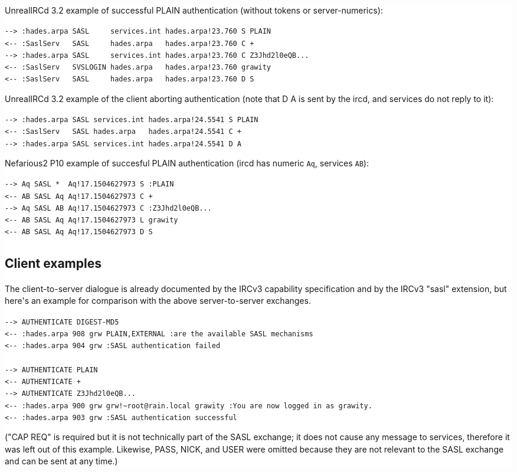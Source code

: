 UnrealIRCd 3.2 example of successful PLAIN authentication (without tokens or server-numerics):

    --> :hades.arpa SASL     services.int hades.arpa!23.760 S PLAIN
    <-- :SaslServ   SASL     hades.arpa   hades.arpa!23.760 C +
    --> :hades.arpa SASL     services.int hades.arpa!23.760 C Z3Jhd2l0eQB...
    <-- :SaslServ   SVSLOGIN hades.arpa   hades.arpa!23.760 grawity
    <-- :SaslServ   SASL     hades.arpa   hades.arpa!23.760 D S

UnrealIRCd 3.2 example of the client aborting authentication (note that D A is sent by the ircd, and services do not reply to it):

    --> :hades.arpa SASL services.int hades.arpa!24.5541 S PLAIN
    <-- :SaslServ   SASL hades.arpa   hades.arpa!24.5541 C +
    --> :hades.arpa SASL services.int hades.arpa!24.5541 D A

Nefarious2 P10 example of succesful PLAIN authentication (ircd has numeric `Aq`, services `AB`):

    --> Aq SASL *  Aq!17.1504627973 S :PLAIN
    <-- AB SASL Aq Aq!17.1504627973 C +
    --> Aq SASL AB Aq!17.1504627973 C :Z3Jhd2l0eQB...
    <-- AB SASL Aq Aq!17.1504627973 L grawity
    <-- AB SASL Aq Aq!17.1504627973 D S

## Client examples

The client-to-server dialogue is already documented by the IRCv3 capability specification and by the IRCv3 "sasl" extension, but here's an example for comparison with the above server-to-server exchanges.

    --> AUTHENTICATE DIGEST-MD5
    <-- :hades.arpa 908 grw PLAIN,EXTERNAL :are the available SASL mechanisms
    <-- :hades.arpa 904 grw :SASL authentication failed

    --> AUTHENTICATE PLAIN
    <-- AUTHENTICATE +
    --> AUTHENTICATE Z3Jhd2l0eQB...
    <-- :hades.arpa 900 grw grw!~root@rain.local grawity :You are now logged in as grawity.
    <-- :hades.arpa 903 grw :SASL authentication successful

("CAP REQ" is required but it is not technically part of the SASL exchange; it does not cause any message to services, therefore it was left out of this example. Likewise, PASS, NICK, and USER were omitted because they are not relevant to the SASL exchange and can be sent at any time.)

[charybdis-ts6]: https://github.com/atheme/charybdis/blob/master/doc/technical/ts6-protocol.txt
[inspircd-metadata]: https://github.com/attilamolnar/wiki/blob/gh-pages/Modules/spanningtree/commands/METADATA.md
[sasl]: https://tools.ietf.org/html/rfc4422
[sasl-plain]: http://tools.ietf.org/search/rfc4616


